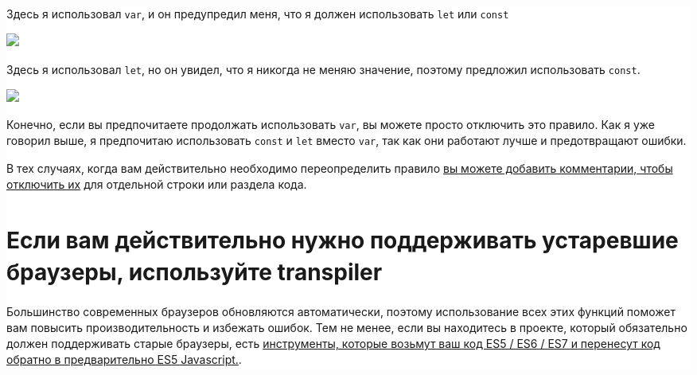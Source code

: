 Здесь я использовал `var`, и он предупредил меня, что я должен использовать `let` или `const`
<div class="threejs_center"><img style="width: 615px;" src="resources/images/vscode-eslint-var.png"></div>

Здесь я использовал `let`, но он увидел, что я никогда не меняю значение, поэтому предложил использовать `const`. 

<div class="threejs_center"><img style="width: 615px;" src="resources/images/vscode-eslint-let.png"></div>

Конечно, если вы предпочитаете продолжать использовать `var`, вы можете просто отключить это правило. 
Как я уже говорил выше, я предпочитаю использовать `const` и `let` вместо `var`, так как они работают лучше и предотвращают ошибки. 

В тех случаях, когда вам действительно необходимо переопределить правило [вы можете добавить комментарии, чтобы отключить их](https://eslint.org/docs/user-guide/configuring#disabling-rules-with-inline-comments)
для отдельной строки или раздела кода.

# Если вам действительно нужно поддерживать устаревшие браузеры, используйте transpiler 

Большинство современных браузеров обновляются автоматически, поэтому использование всех этих функций поможет вам повысить производительность и избежать ошибок.
Тем не менее, если вы находитесь в проекте, который обязательно должен поддерживать старые браузеры, есть 
[инструменты, которые возьмут ваш код ES5 / ES6 / ES7 и перенесут код обратно в предварительно ES5 Javascript.](https://babeljs.io).

